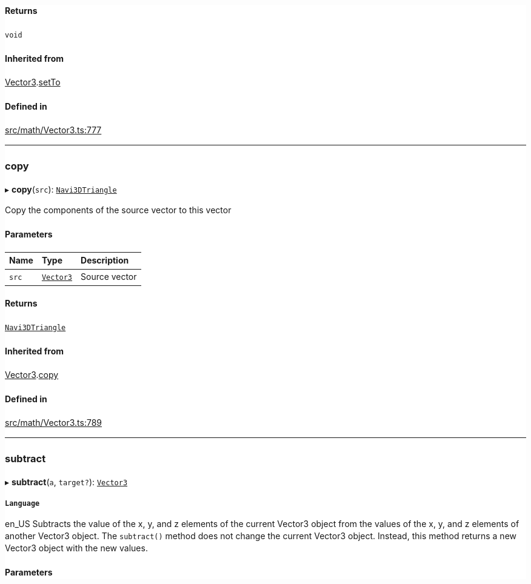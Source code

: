 #### Returns

`void`

#### Inherited from

[Vector3](Vector3.md).[setTo](Vector3.md#setto)

#### Defined in

[src/math/Vector3.ts:777](https://github.com/Orillusion/orillusion/blob/main/src/math/Vector3.ts#L777)

___

### copy

▸ **copy**(`src`): [`Navi3DTriangle`](Navi3DTriangle.md)

Copy the components of the source vector to this vector

#### Parameters

| Name | Type | Description |
| :------ | :------ | :------ |
| `src` | [`Vector3`](Vector3.md) | Source vector |

#### Returns

[`Navi3DTriangle`](Navi3DTriangle.md)

#### Inherited from

[Vector3](Vector3.md).[copy](Vector3.md#copy)

#### Defined in

[src/math/Vector3.ts:789](https://github.com/Orillusion/orillusion/blob/main/src/math/Vector3.ts#L789)

___

### subtract

▸ **subtract**(`a`, `target?`): [`Vector3`](Vector3.md)

**`Language`**

en_US
Subtracts the value of the x, y, and z elements of the current
Vector3 object from the values of the x, y, and z elements of
another Vector3 object. The <code>subtract()</code> method does not
change the current Vector3 object. Instead, this method returns a
new Vector3 object with the new values.

#### Parameters
